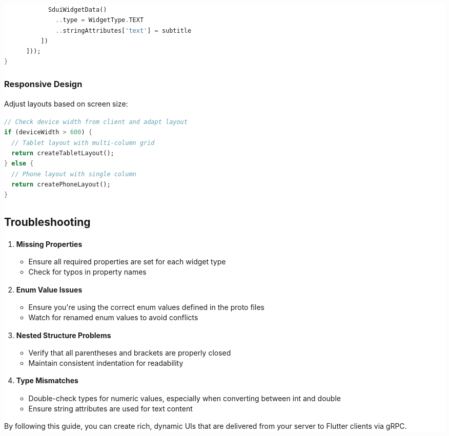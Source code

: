 ```dart
            SduiWidgetData()
              ..type = WidgetType.TEXT
              ..stringAttributes['text'] = subtitle
          ])
      ]));
}
```

### Responsive Design

Adjust layouts based on screen size:

```dart
// Check device width from client and adapt layout
if (deviceWidth > 600) {
  // Tablet layout with multi-column grid
  return createTabletLayout();
} else {
  // Phone layout with single column
  return createPhoneLayout();
}
```

## Troubleshooting

1. **Missing Properties**
   - Ensure all required properties are set for each widget type
   - Check for typos in property names

2. **Enum Value Issues**
   - Ensure you're using the correct enum values defined in the proto files
   - Watch for renamed enum values to avoid conflicts

3. **Nested Structure Problems**
   - Verify that all parentheses and brackets are properly closed
   - Maintain consistent indentation for readability

4. **Type Mismatches**
   - Double-check types for numeric values, especially when converting between int and double
   - Ensure string attributes are used for text content

By following this guide, you can create rich, dynamic UIs that are delivered from your server to Flutter clients via gRPC.